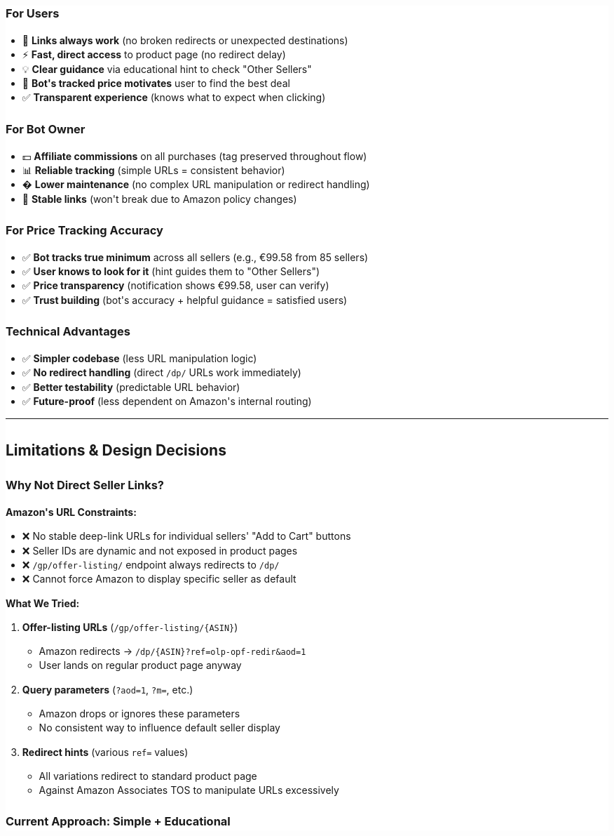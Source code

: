 ### For Users
- 🔗 **Links always work** (no broken redirects or unexpected destinations)
- ⚡ **Fast, direct access** to product page (no redirect delay)
- 💡 **Clear guidance** via educational hint to check "Other Sellers"
- 🎯 **Bot's tracked price motivates** user to find the best deal
- ✅ **Transparent experience** (knows what to expect when clicking)

### For Bot Owner
- 💵 **Affiliate commissions** on all purchases (tag preserved throughout flow)
- 📊 **Reliable tracking** (simple URLs = consistent behavior)
- �️ **Lower maintenance** (no complex URL manipulation or redirect handling)
- 🔗 **Stable links** (won't break due to Amazon policy changes)

### For Price Tracking Accuracy
- ✅ **Bot tracks true minimum** across all sellers (e.g., €99.58 from 85 sellers)
- ✅ **User knows to look for it** (hint guides them to "Other Sellers")
- ✅ **Price transparency** (notification shows €99.58, user can verify)
- ✅ **Trust building** (bot's accuracy + helpful guidance = satisfied users)

### Technical Advantages
- ✅ **Simpler codebase** (less URL manipulation logic)
- ✅ **No redirect handling** (direct `/dp/` URLs work immediately)
- ✅ **Better testability** (predictable URL behavior)
- ✅ **Future-proof** (less dependent on Amazon's internal routing)

---

## Limitations & Design Decisions

### Why Not Direct Seller Links?

**Amazon's URL Constraints:**
- ❌ No stable deep-link URLs for individual sellers' "Add to Cart" buttons
- ❌ Seller IDs are dynamic and not exposed in product pages
- ❌ `/gp/offer-listing/` endpoint always redirects to `/dp/`
- ❌ Cannot force Amazon to display specific seller as default

**What We Tried:**
1. **Offer-listing URLs** (`/gp/offer-listing/{ASIN}`)
   - Amazon redirects → `/dp/{ASIN}?ref=olp-opf-redir&aod=1`
   - User lands on regular product page anyway

2. **Query parameters** (`?aod=1`, `?m=`, etc.)
   - Amazon drops or ignores these parameters
   - No consistent way to influence default seller display

3. **Redirect hints** (various `ref=` values)
   - All variations redirect to standard product page
   - Against Amazon Associates TOS to manipulate URLs excessively

### Current Approach: Simple + Educational
